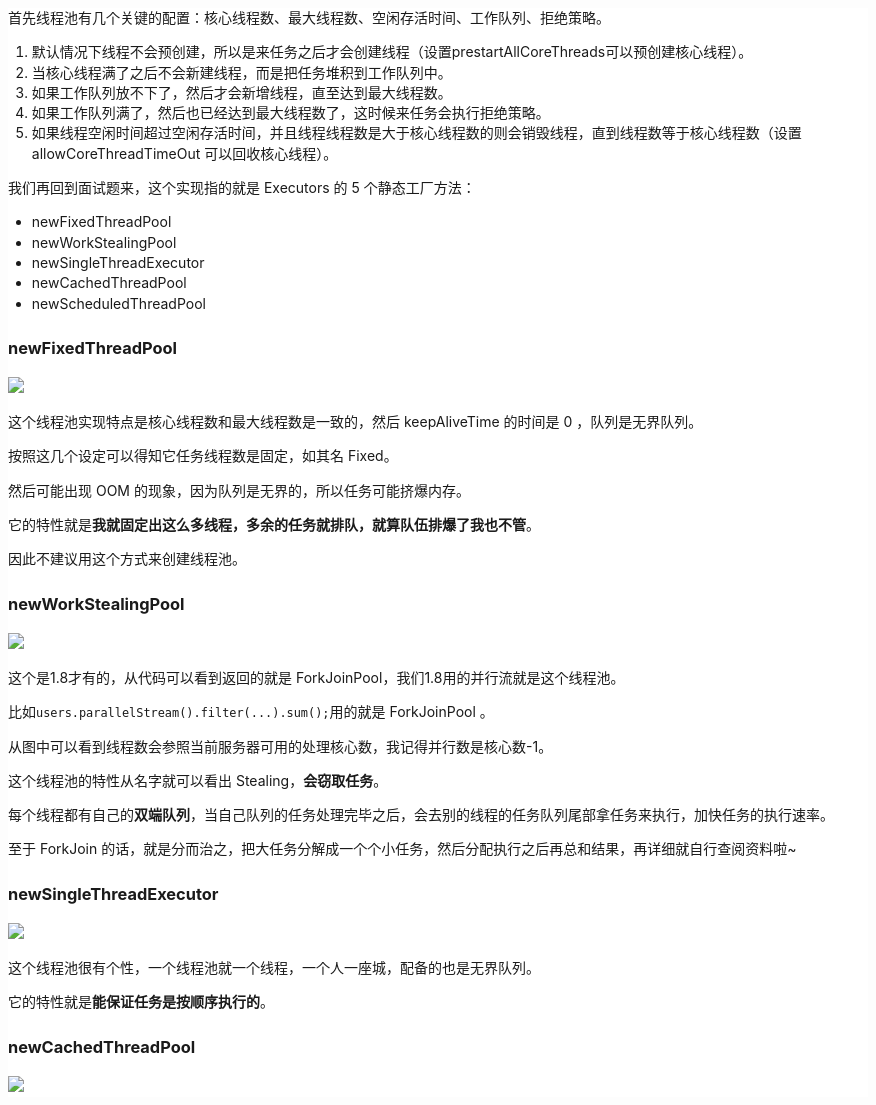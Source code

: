 首先线程池有几个关键的配置：核心线程数、最大线程数、空闲存活时间、工作队列、拒绝策略。

1. 默认情况下线程不会预创建，所以是来任务之后才会创建线程（设置prestartAllCoreThreads可以预创建核心线程）。
2. 当核心线程满了之后不会新建线程，而是把任务堆积到工作队列中。
3. 如果工作队列放不下了，然后才会新增线程，直至达到最大线程数。
4. 如果工作队列满了，然后也已经达到最大线程数了，这时候来任务会执行拒绝策略。
5. 如果线程空闲时间超过空闲存活时间，并且线程线程数是大于核心线程数的则会销毁线程，直到线程数等于核心线程数（设置allowCoreThreadTimeOut 可以回收核心线程）。

我们再回到面试题来，这个实现指的就是 Executors 的 5 个静态工厂方法：

- newFixedThreadPool
- newWorkStealingPool
- newSingleThreadExecutor
- newCachedThreadPool
- newScheduledThreadPool

###  newFixedThreadPool

![](https://cdn.jsdelivr.net/gh/yessimida/cdn_image/img/image-20210228111803637.png)

这个线程池实现特点是核心线程数和最大线程数是一致的，然后  keepAliveTime 的时间是 0 ，队列是无界队列。

按照这几个设定可以得知它任务线程数是固定，如其名 Fixed。

然后可能出现 OOM 的现象，因为队列是无界的，所以任务可能挤爆内存。

它的特性就是**我就固定出这么多线程，多余的任务就排队，就算队伍排爆了我也不管**。

因此不建议用这个方式来创建线程池。

###  newWorkStealingPool

![](https://cdn.jsdelivr.net/gh/yessimida/cdn_image/img/image-20210228111823899.png)

这个是1.8才有的，从代码可以看到返回的就是  ForkJoinPool，我们1.8用的并行流就是这个线程池。

比如`users.parallelStream().filter(...).sum();`用的就是 ForkJoinPool 。

从图中可以看到线程数会参照当前服务器可用的处理核心数，我记得并行数是核心数-1。

这个线程池的特性从名字就可以看出 Stealing，**会窃取任务**。

每个线程都有自己的**双端队列**，当自己队列的任务处理完毕之后，会去别的线程的任务队列尾部拿任务来执行，加快任务的执行速率。

至于 ForkJoin 的话，就是分而治之，把大任务分解成一个个小任务，然后分配执行之后再总和结果，再详细就自行查阅资料啦~

### newSingleThreadExecutor

![](https://cdn.jsdelivr.net/gh/yessimida/cdn_image/img/image-20210228112021332.png)

这个线程池很有个性，一个线程池就一个线程，一个人一座城，配备的也是无界队列。

它的特性就是**能保证任务是按顺序执行的**。

### newCachedThreadPool

![](https://cdn.jsdelivr.net/gh/yessimida/cdn_image/img/image-20210228112040752.png)
